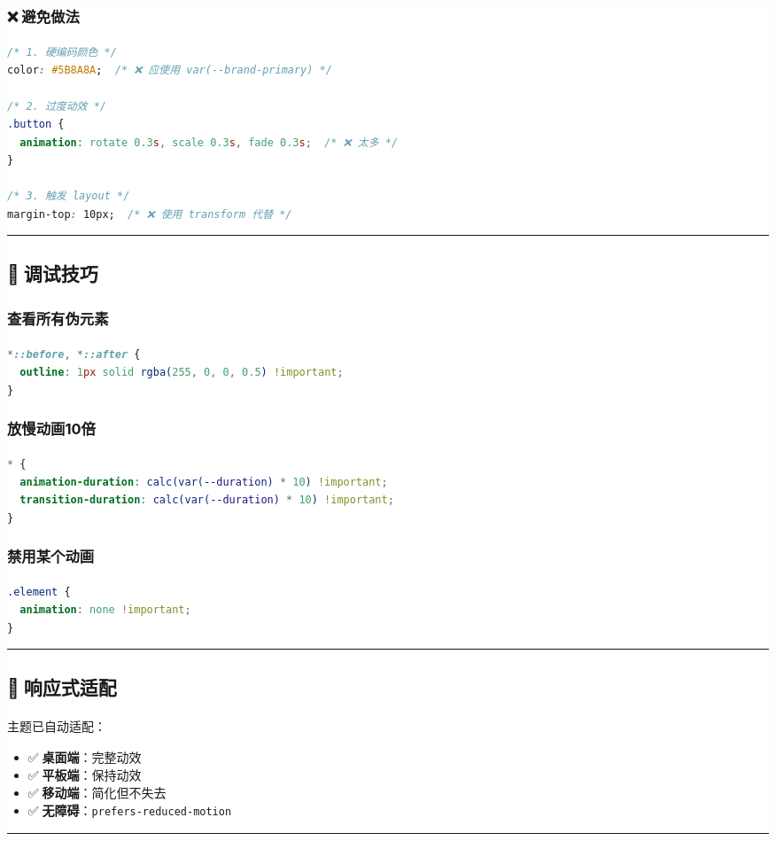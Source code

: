 ### ❌ 避免做法

```css
/* 1. 硬编码颜色 */
color: #5B8A8A;  /* ❌ 应使用 var(--brand-primary) */

/* 2. 过度动效 */
.button {
  animation: rotate 0.3s, scale 0.3s, fade 0.3s;  /* ❌ 太多 */
}

/* 3. 触发 layout */
margin-top: 10px;  /* ❌ 使用 transform 代替 */
```

---

## 🔧 调试技巧

### 查看所有伪元素

```css
*::before, *::after {
  outline: 1px solid rgba(255, 0, 0, 0.5) !important;
}
```

### 放慢动画10倍

```css
* {
  animation-duration: calc(var(--duration) * 10) !important;
  transition-duration: calc(var(--duration) * 10) !important;
}
```

### 禁用某个动画

```css
.element {
  animation: none !important;
}
```

---

## 📱 响应式适配

主题已自动适配：

- ✅ **桌面端**：完整动效
- ✅ **平板端**：保持动效
- ✅ **移动端**：简化但不失去
- ✅ **无障碍**：`prefers-reduced-motion`

---